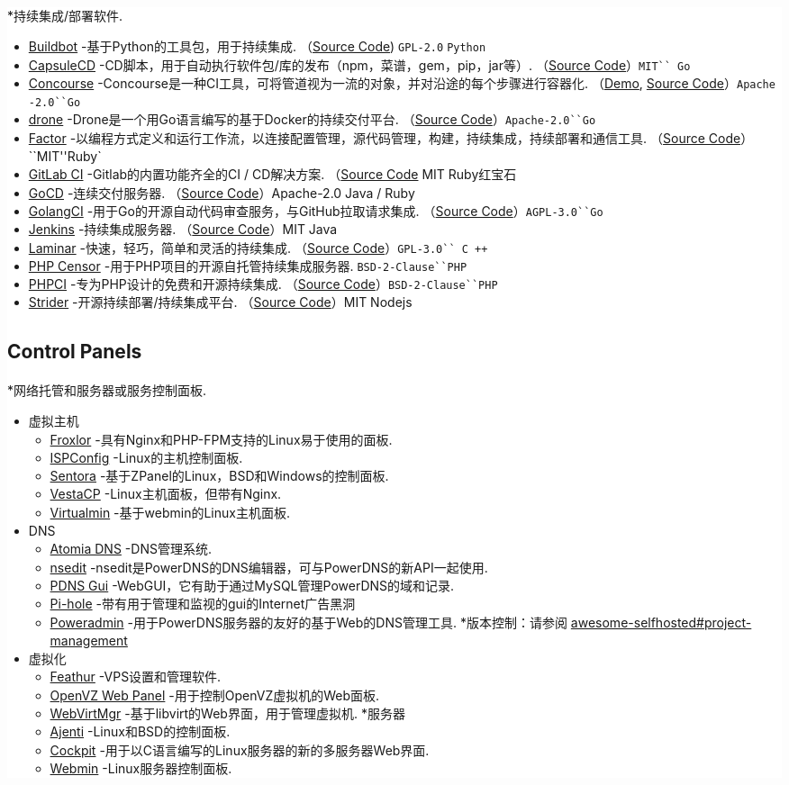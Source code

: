 *持续集成/部署软件.

- [Buildbot](http://buildbot.net/)  -基于Python的工具包，用于持续集成.  （[Source Code](https://github.com/buildbot/buildbot)) `GPL-2.0` `Python`
- [CapsuleCD](https://analogj.github.io/capsulecd-slides/)  -CD脚本，用于自动执行软件包/库的发布（npm，菜谱，gem，pip，jar等）.  （[Source Code](https://github.com/AnalogJ/capsulecd)）`MIT`` Go`
- [Concourse](https://concourse.ci/)  -Concourse是一种CI工具，可将管道视为一流的对象，并对沿途的每个步骤进行容器化.  （[Demo](https://ci.concourse.ci/), [Source Code](https://github.com/concourse/concourse)）`Apache-2.0``Go`
- [drone](https://drone.io/)  -Drone是一个用Go语言编写的基于Docker的持续交付平台.  （[Source Code](https://github.com/drone/drone)）`Apache-2.0``Go`
- [Factor](http://www.factor.io/)  -以编程方式定义和运行工作流，以连接配置管理，源代码管理，构建，持续集成，持续部署和通信工具.  （[Source Code](https://github.com/factor-io/factor)）``MIT&#39;&#39;Ruby`
- [GitLab CI](https://about.gitlab.com/gitlab-ci/)  -Gitlab的内置功能齐全的CI / CD解决方案.  （[Source Code](https://gitlab.com/gitlab-org/gitlab-ce) MIT Ruby红宝石
- [GoCD](http://www.go.cd/)  -连续交付服务器.  （[Source Code](https://github.com/gocd/gocd)）Apache-2.0 Java / Ruby
- [GolangCI](https://golangci.com/)  -用于Go的开源自动代码审查服务，与GitHub拉取请求集成.  （[Source Code](https://github.com/golangci/golangci)）`AGPL-3.0``Go`
- [Jenkins](https://jenkins-ci.org/)  -持续集成服务器.  （[Source Code](https://github.com/jenkinsci/jenkins/)）MIT Java
- [Laminar](http://laminar.ohwg.net)  -快速，轻巧，简单和灵活的持续集成.  （[Source Code](https://github.com/ohwgiles/laminar)）`GPL-3.0`` C ++`
- [PHP Censor](https://github.com/php-censor/php-censor)  -用于PHP项目的开源自托管持续集成服务器.  `BSD-2-Clause``PHP`
- [PHPCI](https://www.phptesting.org/)  -专为PHP设计的免费和开源持续集成.  （[Source Code](https://github.com/block8/phpci)）`BSD-2-Clause``PHP`
- [Strider](http://strider-cd.github.io/)  -开源持续部署/持续集成平台.  （[Source Code](https://github.com/Strider-CD/strider)）MIT Nodejs



## Control Panels

*网络托管和服务器或服务控制面板.

* 虚拟主机
  * [Froxlor](https://froxlor.org/) -具有Nginx和PHP-FPM支持的Linux易于使用的面板.
  * [ISPConfig](http://www.ispconfig.org) -Linux的主机控制面板.
  * [Sentora](http://sentora.org/) -基于ZPanel的Linux，BSD和Windows的控制面板.
  * [VestaCP](http://vestacp.com/) -Linux主机面板，但带有Nginx.
  * [Virtualmin](http://www.virtualmin.com/) -基于webmin的Linux主机面板.
* DNS
  * [Atomia DNS](http://atomiadns.com/) -DNS管理系统.
  * [nsedit](https://github.com/tuxis-ie/nsedit) -nsedit是PowerDNS的DNS编辑器，可与PowerDNS的新API一起使用.
  * [PDNS Gui](https://github.com/odoucet/pdns-gui) -WebGUI，它有助于通过MySQL管理PowerDNS的域和记录.
  * [Pi-hole](https://pi-hole.net/) -带有用于管理和监视的gui的Internet广告黑洞
  * [Poweradmin](http://www.poweradmin.org/) -用于PowerDNS服务器的友好的基于Web的DNS管理工具.
*版本控制：请参阅 [awesome-selfhosted#project-management](https://github.com/Kickball/awesome-selfhosted#project-management)
* 虚拟化
  * [Feathur](http://feathur.com) -VPS设置和管理软件.
  * [OpenVZ Web Panel](https://github.com/sibprogrammer/owp) -用于控制OpenVZ虚拟机的Web面板.
  * [WebVirtMgr](https://retspen.github.io) -基于libvirt的Web界面，用于管理虚拟机.
*服务器
  * [Ajenti](http://ajenti.org/) -Linux和BSD的控制面板.
  * [Cockpit](http://cockpit-project.org/) -用于以C语言编写的Linux服务器的新的多服务器Web界面.
  * [Webmin](http://www.webmin.com/) -Linux服务器控制面板.
